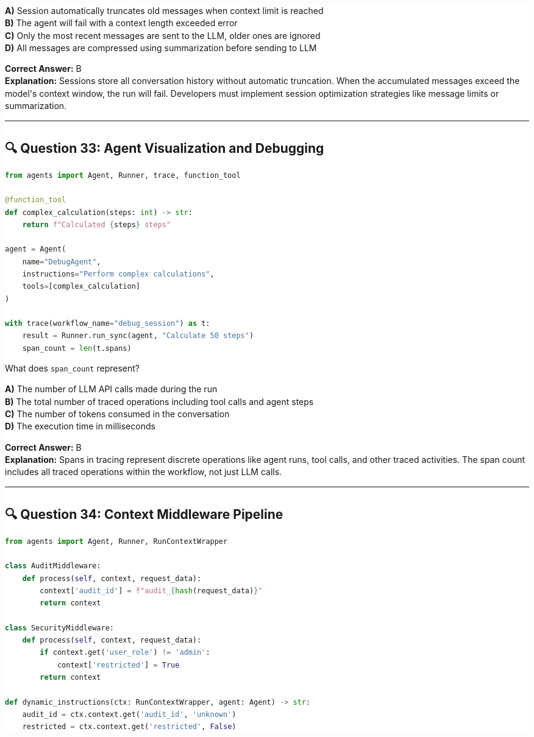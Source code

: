 **A)** Session automatically truncates old messages when context limit is reached  
**B)** The agent will fail with a context length exceeded error  
**C)** Only the most recent messages are sent to the LLM, older ones are ignored  
**D)** All messages are compressed using summarization before sending to LLM

**Correct Answer:** B  
**Explanation:** Sessions store all conversation history without automatic truncation. When the accumulated messages exceed the model's context window, the run will fail. Developers must implement session optimization strategies like message limits or summarization.

---

## 🔍 Question 33: Agent Visualization and Debugging

```python
from agents import Agent, Runner, trace, function_tool

@function_tool
def complex_calculation(steps: int) -> str:
    return f"Calculated {steps} steps"

agent = Agent(
    name="DebugAgent",
    instructions="Perform complex calculations",
    tools=[complex_calculation]
)

with trace(workflow_name="debug_session") as t:
    result = Runner.run_sync(agent, "Calculate 50 steps")
    span_count = len(t.spans)
```

What does `span_count` represent?

**A)** The number of LLM API calls made during the run  
**B)** The total number of traced operations including tool calls and agent steps  
**C)** The number of tokens consumed in the conversation  
**D)** The execution time in milliseconds

**Correct Answer:** B  
**Explanation:** Spans in tracing represent discrete operations like agent runs, tool calls, and other traced activities. The span count includes all traced operations within the workflow, not just LLM calls.

---

## 🔍 Question 34: Context Middleware Pipeline

```python
from agents import Agent, Runner, RunContextWrapper

class AuditMiddleware:
    def process(self, context, request_data):
        context['audit_id'] = f"audit_{hash(request_data)}"
        return context

class SecurityMiddleware:
    def process(self, context, request_data):
        if context.get('user_role') != 'admin':
            context['restricted'] = True
        return context

def dynamic_instructions(ctx: RunContextWrapper, agent: Agent) -> str:
    audit_id = ctx.context.get('audit_id', 'unknown')
    restricted = ctx.context.get('restricted', False)

```
